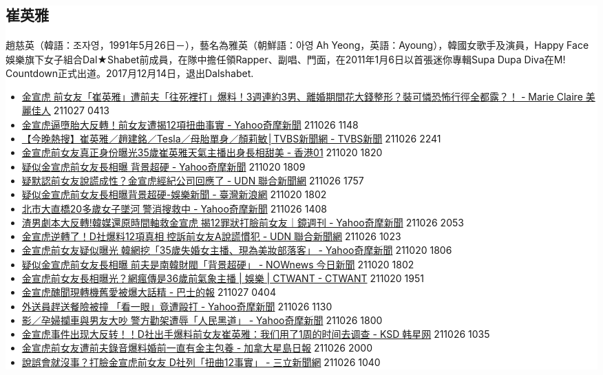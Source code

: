 ## 崔英雅

趙慈英（韓語：조자영，1991年5月26日－），藝名為雅英（朝鮮語：아영 Ah Yeong，英語：Ayoung），韓國女歌手及演員，Happy Face娛樂旗下女子組合Dal★Shabet前成員，在隊中擔任領Rapper、副唱、門面，在2011年1月6日以首張迷你專輯Supa Dupa Diva在M! Countdown正式出道。2017月12月14日，退出Dalshabet.
- [金宣虎 前女友「崔英雅」遭前夫「往死裡打」爆料！3週連約3男、離婚期間花大錢整形？裝可憐恐怖行徑全都露？！ - Marie Claire 美麗佳人](https://www.marieclaire.com.tw/entertainment/news/61375 "金宣虎 前女友「崔英雅」遭前夫「往死裡打」爆料！3週連約3男、離婚期間花大錢整形？裝可憐恐怖行徑全都露？！ - Marie Claire 美麗佳人") 211027 0413
- [金宣虎逼墮胎大反轉！前女友遭揭12項扭曲事實 - Yahoo奇摩新聞](https://tw.news.yahoo.com/%E9%87%91%E5%AE%A3%E8%99%8E%E9%80%BC%E5%A2%AE%E8%83%8E%E5%A4%A7%E5%8F%8D%E8%BD%89-%E5%89%8D%E5%A5%B3%E5%8F%8B%E9%81%AD%E6%8F%AD12%E9%A0%85%E6%89%AD%E6%9B%B2%E4%BA%8B%E5%AF%A6-034843130.html "金宣虎逼墮胎大反轉！前女友遭揭12項扭曲事實 - Yahoo奇摩新聞") 211026 1148
- [【今晚熱搜】崔英雅／趙建銘／Tesla／母胎單身／顏莉敏│TVBS新聞網 - TVBS新聞](https://news.tvbs.com.tw/life/1618552 "【今晚熱搜】崔英雅／趙建銘／Tesla／母胎單身／顏莉敏│TVBS新聞網 - TVBS新聞") 211026 2241
- [金宣虎前女友真正身份曝光35歲崔英雅天氣主播出身長相甜美 - 香港01](https://www.hk01.com/%E5%8D%B3%E6%99%82%E5%A8%9B%E6%A8%82/690947/%E9%87%91%E5%AE%A3%E8%99%8E%E5%89%8D%E5%A5%B3%E5%8F%8B%E7%9C%9F%E6%AD%A3%E8%BA%AB%E4%BB%BD%E6%9B%9D%E5%85%89-35%E6%AD%B2%E5%B4%94%E8%8B%B1%E9%9B%85%E5%A4%A9%E6%B0%A3%E4%B8%BB%E6%92%AD%E5%87%BA%E8%BA%AB%E9%95%B7%E7%9B%B8%E7%94%9C%E7%BE%8E "金宣虎前女友真正身份曝光35歲崔英雅天氣主播出身長相甜美 - 香港01") 211020 1820
- [疑似金宣虎前女友長相曝 背景超硬 - Yahoo奇摩新聞](https://tw.news.yahoo.com/%E7%96%91%E4%BC%BC%E9%87%91%E5%AE%A3%E8%99%8E%E5%89%8D%E5%A5%B3%E5%8F%8B%E9%95%B7%E7%9B%B8%E6%9B%9D-%E8%83%8C%E6%99%AF%E8%B6%85%E7%A1%AC-100921311.html "疑似金宣虎前女友長相曝 背景超硬 - Yahoo奇摩新聞") 211020 1809
- [疑默認前女友說謊成性？金宣虎經紀公司回應了 - UDN 聯合新聞網](https://stars.udn.com/star/story/10088/5844981?from=udn-ch1_breaknews-1-cate8-news "疑默認前女友說謊成性？金宣虎經紀公司回應了 - UDN 聯合新聞網") 211026 1757
- [疑似金宣虎前女友長相曝背景超硬-娛樂新聞 - 臺灣新浪網](https://news.sina.com.tw/article/20211020/40282020.html "疑似金宣虎前女友長相曝背景超硬-娛樂新聞 - 臺灣新浪網") 211020 1802
- [北市大直橋20多歲女子墜河 警消搜救中 - Yahoo奇摩新聞](https://tw.yahoo.com/tv/%E5%8C%97%E5%B8%82%E5%A4%A7%E7%9B%B4%E6%A9%8B20%E5%A4%9A%E6%AD%B2%E5%A5%B3%E5%AD%90%E5%A2%9C%E6%B2%B3-%E8%AD%A6%E6%B6%88%E6%90%9C%E6%95%91%E4%B8%AD-060800483.html?chat=1 "北市大直橋20多歲女子墜河 警消搜救中 - Yahoo奇摩新聞") 211026 1408
- [渣男劇本大反轉!韓媒還原時間軸救金宣虎 揭12罪狀打臉前女友｜鏡週刊 - Yahoo奇摩新聞](https://tw.news.yahoo.com/%E6%B8%A3%E7%94%B7%E5%8A%87%E6%9C%AC%E5%A4%A7%E5%8F%8D%E8%BD%89-%E9%9F%93%E5%AA%92%E9%82%84%E5%8E%9F%E6%99%82%E9%96%93%E8%BB%B8%E6%95%91%E9%87%91%E5%AE%A3%E8%99%8E-%E6%8F%AD12%E7%BD%AA%E7%8B%80%E6%89%93%E8%87%89%E5%89%8D%E5%A5%B3%E5%8F%8B-%E9%8F%A1%E9%80%B1%E5%88%8A-125341654.html "渣男劇本大反轉!韓媒還原時間軸救金宣虎 揭12罪狀打臉前女友｜鏡週刊 - Yahoo奇摩新聞") 211026 2053
- [金宣虎逆轉了！D社爆料12項真相 控訴前女友A說謊慣犯 - UDN 聯合新聞網](https://stars.udn.com/star/story/10088/5843481?from=udn-ch1_breaknews-1-cate8-news "金宣虎逆轉了！D社爆料12項真相 控訴前女友A說謊慣犯 - UDN 聯合新聞網") 211026 1023
- [金宣虎前女友疑似曝光 韓網挖「35歲失婚女主播、現為美妝部落客」 - Yahoo奇摩新聞](https://tw.news.yahoo.com/%E9%87%91%E5%AE%A3%E8%99%8E%E5%89%8D%E5%A5%B3%E5%8F%8B%E9%95%B7%E7%9B%B8%E6%9B%9D%E5%85%89%EF%BC%81-%E9%9F%93%E7%B6%B2%E6%8C%96%E3%80%8C-36-%E6%AD%B2%E5%A4%B1%E5%A9%9A%E5%A5%B3%E4%B8%BB%E6%92%AD%E3%80%81%E7%8F%BE%E7%82%BA%E7%BE%8E%E5%A6%9D%E9%83%A8%E8%90%BD%E5%AE%A2%E3%80%8D-100624663.html "金宣虎前女友疑似曝光 韓網挖「35歲失婚女主播、現為美妝部落客」 - Yahoo奇摩新聞") 211020 1806
- [疑似金宣虎前女友長相曝 前夫是南韓財閥「背景超硬」 - NOWnews 今日新聞](https://www.nownews.com/news/5416539 "疑似金宣虎前女友長相曝 前夫是南韓財閥「背景超硬」 - NOWnews 今日新聞") 211020 1802
- [金宣虎前女友長相曝光？網瘋傳是36歲前氣象主播 | 娛樂 | CTWANT - CTWANT](https://www.ctwant.com/article/146228 "金宣虎前女友長相曝光？網瘋傳是36歲前氣象主播 | 娛樂 | CTWANT - CTWANT") 211020 1951
- [金宣虎醜聞現轉機舊愛被爆大話精 - 巴士的報](https://www.bastillepost.com/hongkong/article/9500077-%E9%87%91%E5%AE%A3%E8%99%8E%E9%86%9C%E8%81%9E%E7%8F%BE%E8%BD%89%E6%A9%9F-%E8%88%8A%E6%84%9B%E8%A2%AB%E7%88%86%E5%A4%A7%E8%A9%B1%E7%B2%BE "金宣虎醜聞現轉機舊愛被爆大話精 - 巴士的報") 211027 0404
- [外送員趕送餐險被撞 「看一眼」竟遭毆打 - Yahoo奇摩新聞](https://tw.yahoo.com/tv/%E5%A4%96%E9%80%81%E5%93%A1%E8%B6%95%E9%80%81%E9%A4%90%E9%9A%AA%E8%A2%AB%E6%92%9E-%E7%9C%8B-%E7%9C%BC-%E7%AB%9F%E9%81%AD%E6%AF%86%E6%89%93-033003337.html "外送員趕送餐險被撞 「看一眼」竟遭毆打 - Yahoo奇摩新聞") 211026 1130
- [影／孕婦攔車與男友大吵 警方勸架遭辱「人民黑道」 - Yahoo奇摩新聞](https://tw.yahoo.com/tv/%E5%BD%B1-%E5%AD%95%E5%A9%A6%E6%94%94%E8%BB%8A%E8%88%87%E7%94%B7%E5%8F%8B%E5%A4%A7%E5%90%B5-%E8%AD%A6%E6%96%B9%E5%8B%B8%E6%9E%B6%E9%81%AD%E8%BE%B1-%E4%BA%BA%E6%B0%91%E9%BB%91%E9%81%93-100003350.html?chat=1 "影／孕婦攔車與男友大吵 警方勸架遭辱「人民黑道」 - Yahoo奇摩新聞") 211026 1800
- [金宣虎事件出现大反转！！D社出手爆料前女友崔英雅：我们用了1周的时间去调查 - KSD 韩星网](https://www.koreastardaily.com/sc/news/138132 "金宣虎事件出现大反转！！D社出手爆料前女友崔英雅：我们用了1周的时间去调查 - KSD 韩星网") 211026 1035
- [金宣虎前女友遭前夫錄音爆料婚前一直有金主包養 - 加拿大星島日報](https://www.singtao.ca/5316024/2021-10-26/news-%E9%87%91%E5%AE%A3%E8%99%8E%E5%89%8D%E5%A5%B3%E5%8F%8B%E9%81%AD%E5%89%8D%E5%A4%AB%E9%8C%84%E9%9F%B3%E7%88%86%E6%96%99+++%E5%A9%9A%E5%89%8D%E4%B8%80%E7%9B%B4%E6%9C%89%E9%87%91%E4%B8%BB%E5%8C%85%E9%A4%8A/?variant=zh-hk "金宣虎前女友遭前夫錄音爆料婚前一直有金主包養 - 加拿大星島日報") 211026 2000
- [說誤會就沒事？打臉金宣虎前女友 D社列「扭曲12事實」 - 三立新聞網](https://star.setn.com/news/1017417?utm_source=setn.com&utm_medium=viewall&utm_campaign=viewallnews "說誤會就沒事？打臉金宣虎前女友 D社列「扭曲12事實」 - 三立新聞網") 211026 1040